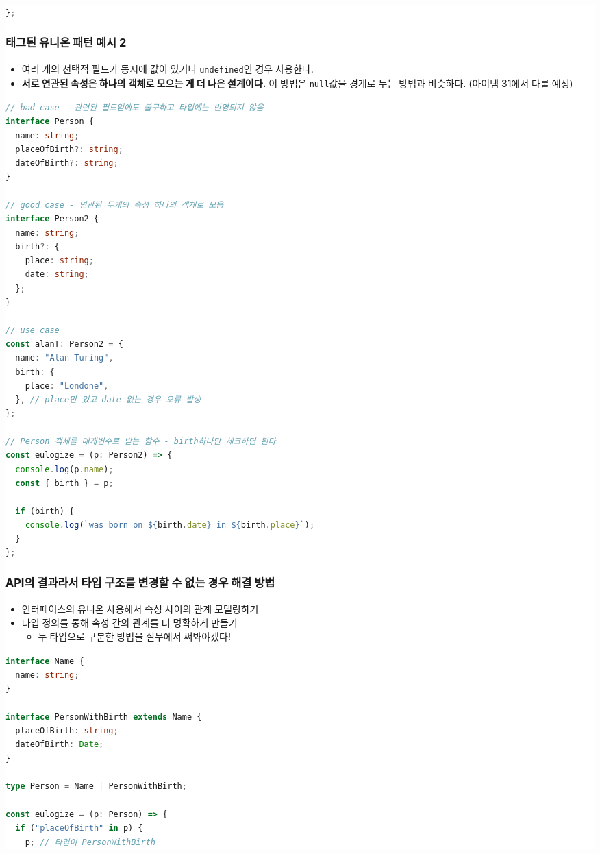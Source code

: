 ```ts
};
```

### 태그된 유니온 패턴 예시 2

- 여러 개의 선택적 필드가 동시에 값이 있거나 `undefined`인 경우 사용한다.
- **서로 연관된 속성은 하나의 객체로 모으는 게 더 나은 설계이다.** 이 방법은 `null`값을 경계로 두는 방법과 비슷하다. (아이템 31에서 다룰 예정)

```ts
// bad case - 관련된 필드임에도 불구하고 타입에는 반영되지 않음
interface Person {
  name: string;
  placeOfBirth?: string;
  dateOfBirth?: string;
}

// good case - 연관된 두개의 속성 하나의 객체로 모음
interface Person2 {
  name: string;
  birth?: {
    place: string;
    date: string;
  };
}

// use case
const alanT: Person2 = {
  name: "Alan Turing",
  birth: {
    place: "Londone",
  }, // place만 있고 date 없는 경우 오류 발생
};

// Person 객체를 매개변수로 받는 함수 - birth하나만 체크하면 된다
const eulogize = (p: Person2) => {
  console.log(p.name);
  const { birth } = p;

  if (birth) {
    console.log(`was born on ${birth.date} in ${birth.place}`);
  }
};
```

### API의 결과라서 타입 구조를 변경할 수 없는 경우 해결 방법

- 인터페이스의 유니온 사용해서 속성 사이의 관계 모델링하기
- 타입 정의를 통해 속성 간의 관계를 더 명확하게 만들기
  - 두 타입으로 구분한 방법을 실무에서 써봐야겠다!

```ts
interface Name {
  name: string;
}

interface PersonWithBirth extends Name {
  placeOfBirth: string;
  dateOfBirth: Date;
}

type Person = Name | PersonWithBirth;

const eulogize = (p: Person) => {
  if ("placeOfBirth" in p) {
    p; // 타입이 PersonWithBirth
```